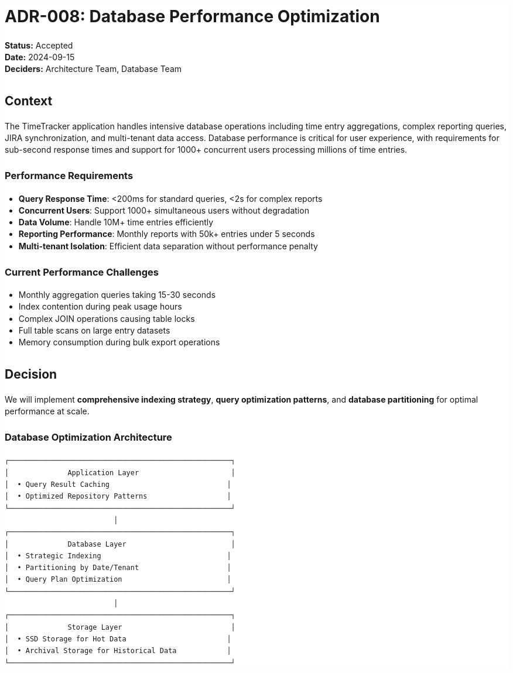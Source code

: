 # ADR-008: Database Performance Optimization

**Status:** Accepted  
**Date:** 2024-09-15  
**Deciders:** Architecture Team, Database Team  

## Context

The TimeTracker application handles intensive database operations including time entry aggregations, complex reporting queries, JIRA synchronization, and multi-tenant data access. Database performance is critical for user experience, with requirements for sub-second response times and support for 1000+ concurrent users processing millions of time entries.

### Performance Requirements
- **Query Response Time**: <200ms for standard queries, <2s for complex reports
- **Concurrent Users**: Support 1000+ simultaneous users without degradation
- **Data Volume**: Handle 10M+ time entries efficiently
- **Reporting Performance**: Monthly reports with 50k+ entries under 5 seconds
- **Multi-tenant Isolation**: Efficient data separation without performance penalty

### Current Performance Challenges
- Monthly aggregation queries taking 15-30 seconds
- Index contention during peak usage hours
- Complex JOIN operations causing table locks
- Full table scans on large entry datasets
- Memory consumption during bulk export operations

## Decision

We will implement **comprehensive indexing strategy**, **query optimization patterns**, and **database partitioning** for optimal performance at scale.

### Database Optimization Architecture

```
┌─────────────────────────────────────────────────────┐
│              Application Layer                      │
│  • Query Result Caching                            │
│  • Optimized Repository Patterns                   │
└─────────────────────────────────────────────────────┘
                          │
┌─────────────────────────────────────────────────────┐
│              Database Layer                         │
│  • Strategic Indexing                              │
│  • Partitioning by Date/Tenant                     │
│  • Query Plan Optimization                         │
└─────────────────────────────────────────────────────┘
                          │
┌─────────────────────────────────────────────────────┐
│              Storage Layer                          │
│  • SSD Storage for Hot Data                        │
│  • Archival Storage for Historical Data            │
└─────────────────────────────────────────────────────┘
```
